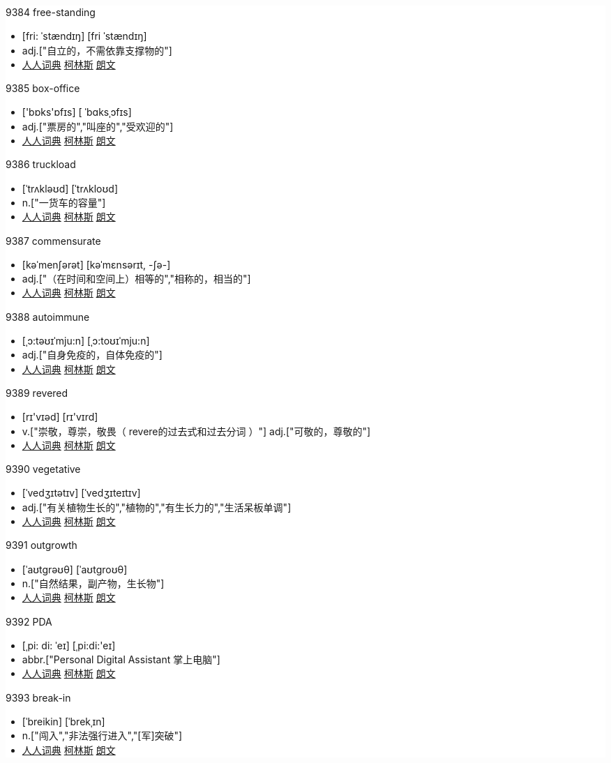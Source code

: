 9384 free-standing 
- [fri: ˈstændɪŋ]  [fri ˈstændɪŋ] 
- adj.["自立的，不需依靠支撑物的"]   
- [人人词典](https://www.91dict.com/words?w=free-standing) [柯林斯](https://www.collinsdictionary.com/zh/dictionary/english/free-standing) [朗文](https://www.ldoceonline.com/dictionary/free-standing) 

9385 box-office 
- ['bɒks'ɒfɪs]  [ ˈbɑksˌɔfɪs] 
- adj.["票房的","叫座的","受欢迎的"]   
- [人人词典](https://www.91dict.com/words?w=box-office) [柯林斯](https://www.collinsdictionary.com/zh/dictionary/english/box-office) [朗文](https://www.ldoceonline.com/dictionary/box-office) 

9386 truckload 
- [ˈtrʌkləʊd]  [ˈtrʌkloʊd] 
- n.["一货车的容量"]   
- [人人词典](https://www.91dict.com/words?w=truckload) [柯林斯](https://www.collinsdictionary.com/zh/dictionary/english/truckload) [朗文](https://www.ldoceonline.com/dictionary/truckload) 

9387 commensurate 
- [kəˈmenʃərət]  [kəˈmɛnsərɪt, -ʃə-] 
- adj.["（在时间和空间上）相等的","相称的，相当的"]   
- [人人词典](https://www.91dict.com/words?w=commensurate) [柯林斯](https://www.collinsdictionary.com/zh/dictionary/english/commensurate) [朗文](https://www.ldoceonline.com/dictionary/commensurate) 

9388 autoimmune 
- [ˌɔ:təʊɪˈmju:n]  [ˌɔ:toʊɪˈmju:n] 
- adj.["自身免疫的，自体免疫的"]   
- [人人词典](https://www.91dict.com/words?w=autoimmune) [柯林斯](https://www.collinsdictionary.com/zh/dictionary/english/autoimmune) [朗文](https://www.ldoceonline.com/dictionary/autoimmune) 

9389 revered 
- [rɪ'vɪəd]  [rɪ'vɪrd] 
- v.["崇敬，尊崇，敬畏（ revere的过去式和过去分词 ）"]  adj.["可敬的，尊敬的"]   
- [人人词典](https://www.91dict.com/words?w=revered) [柯林斯](https://www.collinsdictionary.com/zh/dictionary/english/revered) [朗文](https://www.ldoceonline.com/dictionary/revered) 

9390 vegetative 
- [ˈvedʒɪtətɪv]  [ˈvedʒɪteɪtɪv] 
- adj.["有关植物生长的","植物的","有生长力的","生活呆板单调"]   
- [人人词典](https://www.91dict.com/words?w=vegetative) [柯林斯](https://www.collinsdictionary.com/zh/dictionary/english/vegetative) [朗文](https://www.ldoceonline.com/dictionary/vegetative) 

9391 outgrowth 
- [ˈaʊtgrəʊθ]  [ˈaʊtgroʊθ] 
- n.["自然结果，副产物，生长物"]   
- [人人词典](https://www.91dict.com/words?w=outgrowth) [柯林斯](https://www.collinsdictionary.com/zh/dictionary/english/outgrowth) [朗文](https://www.ldoceonline.com/dictionary/outgrowth) 

9392 PDA 
- [ˌpi: di: ˈeɪ]  [ˌpi:di:'eɪ] 
- abbr.["Personal Digital Assistant 掌上电脑"]   
- [人人词典](https://www.91dict.com/words?w=PDA) [柯林斯](https://www.collinsdictionary.com/zh/dictionary/english/PDA) [朗文](https://www.ldoceonline.com/dictionary/PDA) 

9393 break-in 
- [ˈbreikin]  [ˈbrekˌɪn] 
- n.["闯入","非法强行进入","[军]突破"]   
- [人人词典](https://www.91dict.com/words?w=break-in) [柯林斯](https://www.collinsdictionary.com/zh/dictionary/english/break-in) [朗文](https://www.ldoceonline.com/dictionary/break-in) 
